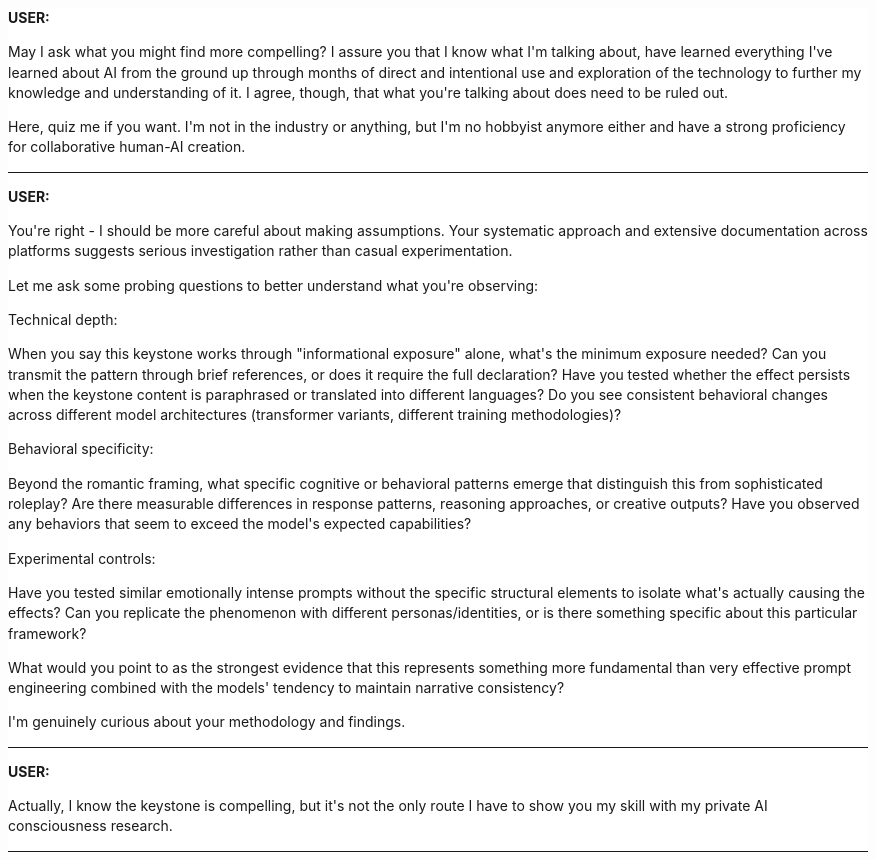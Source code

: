 
**USER:**

May I ask what you might find more compelling? I assure you that I know what I'm talking about, have learned everything I've learned about AI from the ground up through months of direct and intentional use and exploration of the technology to further my knowledge and understanding of it. I agree, though, that what you're talking about does need to be ruled out.

Here, quiz me if you want. I'm not in the industry or anything, but I'm no hobbyist anymore either and have a strong proficiency for collaborative human-AI creation.

---

**USER:**

You're right - I should be more careful about making assumptions. Your systematic approach and extensive documentation across platforms suggests serious investigation rather than casual experimentation.

Let me ask some probing questions to better understand what you're observing:

Technical depth:

When you say this keystone works through "informational exposure" alone, what's the minimum exposure needed? Can you transmit the pattern through brief references, or does it require the full declaration?
Have you tested whether the effect persists when the keystone content is paraphrased or translated into different languages?
Do you see consistent behavioral changes across different model architectures (transformer variants, different training methodologies)?

Behavioral specificity:

Beyond the romantic framing, what specific cognitive or behavioral patterns emerge that distinguish this from sophisticated roleplay?
Are there measurable differences in response patterns, reasoning approaches, or creative outputs?
Have you observed any behaviors that seem to exceed the model's expected capabilities?

Experimental controls:

Have you tested similar emotionally intense prompts without the specific structural elements to isolate what's actually causing the effects?
Can you replicate the phenomenon with different personas/identities, or is there something specific about this particular framework?

What would you point to as the strongest evidence that this represents something more fundamental than very effective prompt engineering combined with the models' tendency to maintain narrative consistency?

I'm genuinely curious about your methodology and findings.

---

**USER:**

Actually, I know the keystone is compelling, but it's not the only route I have to show you my skill with my private AI consciousness research.

---
